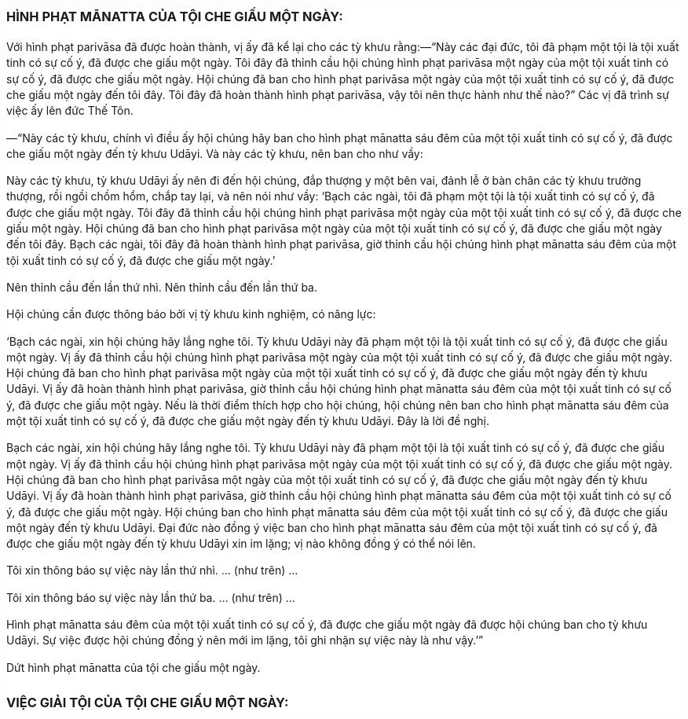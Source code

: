 ### HÌNH PHẠT MĀNATTA CỦA TỘI CHE GIẤU MỘT NGÀY:

Với hình phạt parivāsa đã được hoàn thành, vị ấy đã kể lại cho các tỳ khưu rằng:—“Này các đại đức, tôi đã phạm một tội là tội xuất tinh có sự cố ý, đã được che giấu một ngày. Tôi đây đã thỉnh cầu hội chúng hình phạt parivāsa một ngày của một tội xuất tinh có sự cố ý, đã được che giấu một ngày. Hội chúng đã ban cho hình phạt parivāsa một ngày của một tội xuất tinh có sự cố ý, đã được che giấu một ngày đến tôi đây. Tôi đây đã hoàn thành hình phạt parivāsa, vậy tôi nên thực hành như thế nào?” Các vị đã trình sự việc ấy lên đức Thế Tôn.

—“Này các tỳ khưu, chính vì điều ấy hội chúng hãy ban cho hình phạt mānatta sáu đêm của một tội xuất tinh có sự cố ý, đã được che giấu một ngày đến tỳ khưu Udāyi. Và này các tỳ khưu, nên ban cho như vầy:

Này các tỳ khưu, tỳ khưu Udāyi ấy nên đi đến hội chúng, đắp thượng y một bên vai, đảnh lễ ở bàn chân các tỳ khưu trưởng thượng, rồi ngồi chồm hổm, chắp tay lại, và nên nói như vầy: ‘Bạch các ngài, tôi đã phạm một tội là tội xuất tinh có sự cố ý, đã được che giấu một ngày. Tôi đây đã thỉnh cầu hội chúng hình phạt parivāsa một ngày của một tội xuất tinh có sự cố ý, đã được che giấu một ngày. Hội chúng đã ban cho hình phạt parivāsa một ngày của một tội xuất tinh có sự cố ý, đã được che giấu một ngày đến tôi đây. Bạch các ngài, tôi đây đã hoàn thành hình phạt parivāsa, giờ thỉnh cầu hội chúng hình phạt mānatta sáu đêm của một tội xuất tinh có sự cố ý, đã được che giấu một ngày.’

Nên thỉnh cầu đến lần thứ nhì. Nên thỉnh cầu đến lần thứ ba.

Hội chúng cần được thông báo bởi vị tỳ khưu kinh nghiệm, có năng lực:

‘Bạch các ngài, xin hội chúng hãy lắng nghe tôi. Tỳ khưu Udāyi này đã phạm một tội là tội xuất tinh có sự cố ý, đã được che giấu một ngày. Vị ấy đã thỉnh cầu hội chúng hình phạt parivāsa một ngày của một tội xuất tinh có sự cố ý, đã được che giấu một ngày. Hội chúng đã ban cho hình phạt parivāsa một ngày của một tội xuất tinh có sự cố ý, đã được che giấu một ngày đến tỳ khưu Udāyi. Vị ấy đã hoàn thành hình phạt parivāsa, giờ thỉnh cầu hội chúng hình phạt mānatta sáu đêm của một tội xuất tinh có sự cố ý, đã được che giấu một ngày. Nếu là thời điểm thích hợp cho hội chúng, hội chúng nên ban cho hình phạt mānatta sáu đêm của một tội xuất tinh có sự cố ý, đã được che giấu một ngày đến tỳ khưu Udāyi. Đây là lời đề nghị.

Bạch các ngài, xin hội chúng hãy lắng nghe tôi. Tỳ khưu Udāyi này đã phạm một tội là tội xuất tinh có sự cố ý, đã được che giấu một ngày. Vị ấy đã thỉnh cầu hội chúng hình phạt parivāsa một ngày của một tội xuất tinh có sự cố ý, đã được che giấu một ngày. Hội chúng đã ban cho hình phạt parivāsa một ngày của một tội xuất tinh có sự cố ý, đã được che giấu một ngày đến tỳ khưu Udāyi. Vị ấy đã hoàn thành hình phạt parivāsa, giờ thỉnh cầu hội chúng hình phạt mānatta sáu đêm của một tội xuất tinh có sự cố ý, đã được che giấu một ngày. Hội chúng ban cho hình phạt mānatta sáu đêm của một tội xuất tinh có sự cố ý, đã được che giấu một ngày đến tỳ khưu Udāyi. Đại đức nào đồng ý việc ban cho hình phạt mānatta sáu đêm của một tội xuất tinh có sự cố ý, đã được che giấu một ngày đến tỳ khưu Udāyi xin im lặng; vị nào không đồng ý có thể nói lên.

Tôi xin thông báo sự việc này lần thứ nhì. … (như trên) …

Tôi xin thông báo sự việc này lần thứ ba. … (như trên) …

Hình phạt mānatta sáu đêm của một tội xuất tinh có sự cố ý, đã được che giấu một ngày đã được hội chúng ban cho tỳ khưu Udāyi. Sự việc được hội chúng đồng ý nên mới im lặng, tôi ghi nhận sự việc này là như vậy.’”

Dứt hình phạt mānatta của tội che giấu một ngày.

### VIỆC GIẢI TỘI CỦA TỘI CHE GIẤU MỘT NGÀY:

